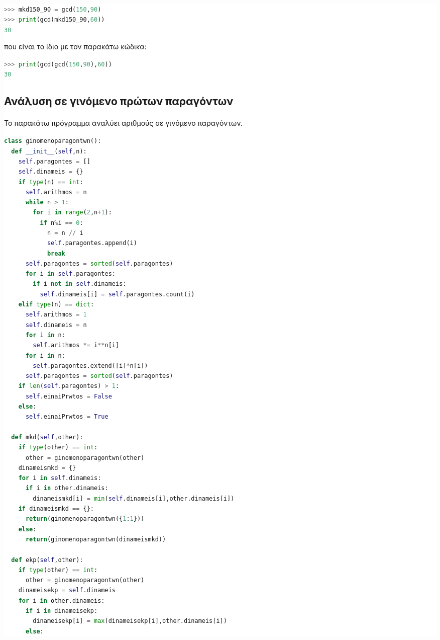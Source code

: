 ```python
>>> mkd150_90 = gcd(150,90)
>>> print(gcd(mkd150_90,60))
30
```
που είναι το ίδιο με τον παρακάτω κώδικα:
```python
>>> print(gcd(gcd(150,90),60))
30
```

## Ανάλυση σε γινόμενο πρώτων παραγόντων

Το παρακάτω πρόγραμμα αναλύει αριθμούς σε γινόμενο παραγόντων.
```python
class ginomenoparagontwn():
  def __init__(self,n):
    self.paragontes = []
    self.dinameis = {}
    if type(n) == int:
      self.arithmos = n
      while n > 1:
        for i in range(2,n+1):
          if n%i == 0:
            n = n // i
            self.paragontes.append(i)
            break
      self.paragontes = sorted(self.paragontes)
      for i in self.paragontes:
        if i not in self.dinameis:
          self.dinameis[i] = self.paragontes.count(i)
    elif type(n) == dict:
      self.arithmos = 1
      self.dinameis = n
      for i in n:
        self.arithmos *= i**n[i]
      for i in n:
        self.paragontes.extend([i]*n[i])
      self.paragontes = sorted(self.paragontes)
    if len(self.paragontes) > 1:
      self.einaiPrwtos = False
    else:
      self.einaiPrwtos = True
  
  def mkd(self,other):
    if type(other) == int:
      other = ginomenoparagontwn(other)
    dinameismkd = {}
    for i in self.dinameis:
      if i in other.dinameis:
        dinameismkd[i] = min(self.dinameis[i],other.dinameis[i])
    if dinameismkd == {}:
      return(ginomenoparagontwn({1:1}))
    else:
      return(ginomenoparagontwn(dinameismkd))
      
  def ekp(self,other):
    if type(other) == int:
      other = ginomenoparagontwn(other)
    dinameisekp = self.dinameis
    for i in other.dinameis:
      if i in dinameisekp:
        dinameisekp[i] = max(dinameisekp[i],other.dinameis[i])
      else:
```